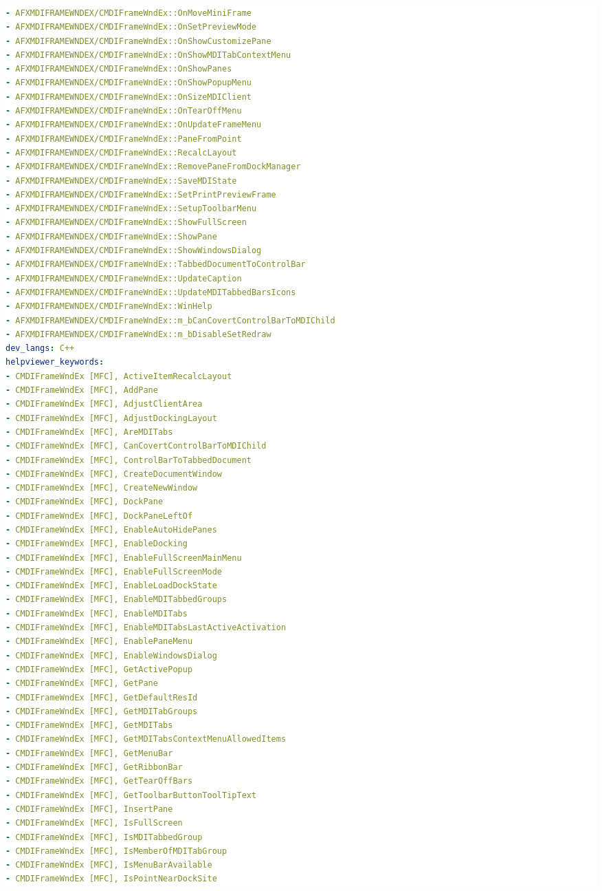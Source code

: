 ```yaml
- AFXMDIFRAMEWNDEX/CMDIFrameWndEx::OnMoveMiniFrame
- AFXMDIFRAMEWNDEX/CMDIFrameWndEx::OnSetPreviewMode
- AFXMDIFRAMEWNDEX/CMDIFrameWndEx::OnShowCustomizePane
- AFXMDIFRAMEWNDEX/CMDIFrameWndEx::OnShowMDITabContextMenu
- AFXMDIFRAMEWNDEX/CMDIFrameWndEx::OnShowPanes
- AFXMDIFRAMEWNDEX/CMDIFrameWndEx::OnShowPopupMenu
- AFXMDIFRAMEWNDEX/CMDIFrameWndEx::OnSizeMDIClient
- AFXMDIFRAMEWNDEX/CMDIFrameWndEx::OnTearOffMenu
- AFXMDIFRAMEWNDEX/CMDIFrameWndEx::OnUpdateFrameMenu
- AFXMDIFRAMEWNDEX/CMDIFrameWndEx::PaneFromPoint
- AFXMDIFRAMEWNDEX/CMDIFrameWndEx::RecalcLayout
- AFXMDIFRAMEWNDEX/CMDIFrameWndEx::RemovePaneFromDockManager
- AFXMDIFRAMEWNDEX/CMDIFrameWndEx::SaveMDIState
- AFXMDIFRAMEWNDEX/CMDIFrameWndEx::SetPrintPreviewFrame
- AFXMDIFRAMEWNDEX/CMDIFrameWndEx::SetupToolbarMenu
- AFXMDIFRAMEWNDEX/CMDIFrameWndEx::ShowFullScreen
- AFXMDIFRAMEWNDEX/CMDIFrameWndEx::ShowPane
- AFXMDIFRAMEWNDEX/CMDIFrameWndEx::ShowWindowsDialog
- AFXMDIFRAMEWNDEX/CMDIFrameWndEx::TabbedDocumentToControlBar
- AFXMDIFRAMEWNDEX/CMDIFrameWndEx::UpdateCaption
- AFXMDIFRAMEWNDEX/CMDIFrameWndEx::UpdateMDITabbedBarsIcons
- AFXMDIFRAMEWNDEX/CMDIFrameWndEx::WinHelp
- AFXMDIFRAMEWNDEX/CMDIFrameWndEx::m_bCanCovertControlBarToMDIChild
- AFXMDIFRAMEWNDEX/CMDIFrameWndEx::m_bDisableSetRedraw
dev_langs: C++
helpviewer_keywords:
- CMDIFrameWndEx [MFC], ActiveItemRecalcLayout
- CMDIFrameWndEx [MFC], AddPane
- CMDIFrameWndEx [MFC], AdjustClientArea
- CMDIFrameWndEx [MFC], AdjustDockingLayout
- CMDIFrameWndEx [MFC], AreMDITabs
- CMDIFrameWndEx [MFC], CanCovertControlBarToMDIChild
- CMDIFrameWndEx [MFC], ControlBarToTabbedDocument
- CMDIFrameWndEx [MFC], CreateDocumentWindow
- CMDIFrameWndEx [MFC], CreateNewWindow
- CMDIFrameWndEx [MFC], DockPane
- CMDIFrameWndEx [MFC], DockPaneLeftOf
- CMDIFrameWndEx [MFC], EnableAutoHidePanes
- CMDIFrameWndEx [MFC], EnableDocking
- CMDIFrameWndEx [MFC], EnableFullScreenMainMenu
- CMDIFrameWndEx [MFC], EnableFullScreenMode
- CMDIFrameWndEx [MFC], EnableLoadDockState
- CMDIFrameWndEx [MFC], EnableMDITabbedGroups
- CMDIFrameWndEx [MFC], EnableMDITabs
- CMDIFrameWndEx [MFC], EnableMDITabsLastActiveActivation
- CMDIFrameWndEx [MFC], EnablePaneMenu
- CMDIFrameWndEx [MFC], EnableWindowsDialog
- CMDIFrameWndEx [MFC], GetActivePopup
- CMDIFrameWndEx [MFC], GetPane
- CMDIFrameWndEx [MFC], GetDefaultResId
- CMDIFrameWndEx [MFC], GetMDITabGroups
- CMDIFrameWndEx [MFC], GetMDITabs
- CMDIFrameWndEx [MFC], GetMDITabsContextMenuAllowedItems
- CMDIFrameWndEx [MFC], GetMenuBar
- CMDIFrameWndEx [MFC], GetRibbonBar
- CMDIFrameWndEx [MFC], GetTearOffBars
- CMDIFrameWndEx [MFC], GetToolbarButtonToolTipText
- CMDIFrameWndEx [MFC], InsertPane
- CMDIFrameWndEx [MFC], IsFullScreen
- CMDIFrameWndEx [MFC], IsMDITabbedGroup
- CMDIFrameWndEx [MFC], IsMemberOfMDITabGroup
- CMDIFrameWndEx [MFC], IsMenuBarAvailable
- CMDIFrameWndEx [MFC], IsPointNearDockSite
```